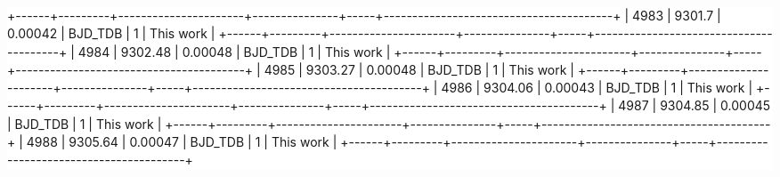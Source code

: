 +------+---------+----------------------+---------------+-----+----------------------------------------+
| 4983 | 9301.7  |              0.00042 | BJD_TDB       | 1   | This work                              |
+------+---------+----------------------+---------------+-----+----------------------------------------+
| 4984 | 9302.48 |              0.00048 | BJD_TDB       | 1   | This work                              |
+------+---------+----------------------+---------------+-----+----------------------------------------+
| 4985 | 9303.27 |              0.00048 | BJD_TDB       | 1   | This work                              |
+------+---------+----------------------+---------------+-----+----------------------------------------+
| 4986 | 9304.06 |              0.00043 | BJD_TDB       | 1   | This work                              |
+------+---------+----------------------+---------------+-----+----------------------------------------+
| 4987 | 9304.85 |              0.00045 | BJD_TDB       | 1   | This work                              |
+------+---------+----------------------+---------------+-----+----------------------------------------+
| 4988 | 9305.64 |              0.00047 | BJD_TDB       | 1   | This work                              |
+------+---------+----------------------+---------------+-----+----------------------------------------+